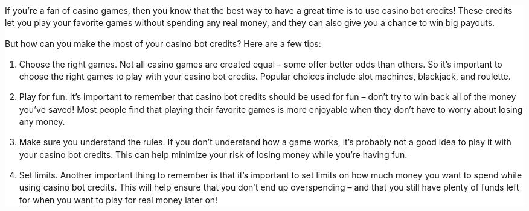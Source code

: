 If you’re a fan of casino games, then you know that the best way to have a great time is to use casino bot credits! These credits let you play your favorite games without spending any real money, and they can also give you a chance to win big payouts.

But how can you make the most of your casino bot credits? Here are a few tips:

1. Choose the right games. Not all casino games are created equal – some offer better odds than others. So it’s important to choose the right games to play with your casino bot credits. Popular choices include slot machines, blackjack, and roulette.

2. Play for fun. It’s important to remember that casino bot credits should be used for fun – don’t try to win back all of the money you’ve saved! Most people find that playing their favorite games is more enjoyable when they don’t have to worry about losing any money.

3. Make sure you understand the rules. If you don’t understand how a game works, it’s probably not a good idea to play it with your casino bot credits. This can help minimize your risk of losing money while you’re having fun.

4. Set limits. Another important thing to remember is that it’s important to set limits on how much money you want to spend while using casino bot credits. This will help ensure that you don’t end up overspending – and that you still have plenty of funds left for when you want to play for real money later on!